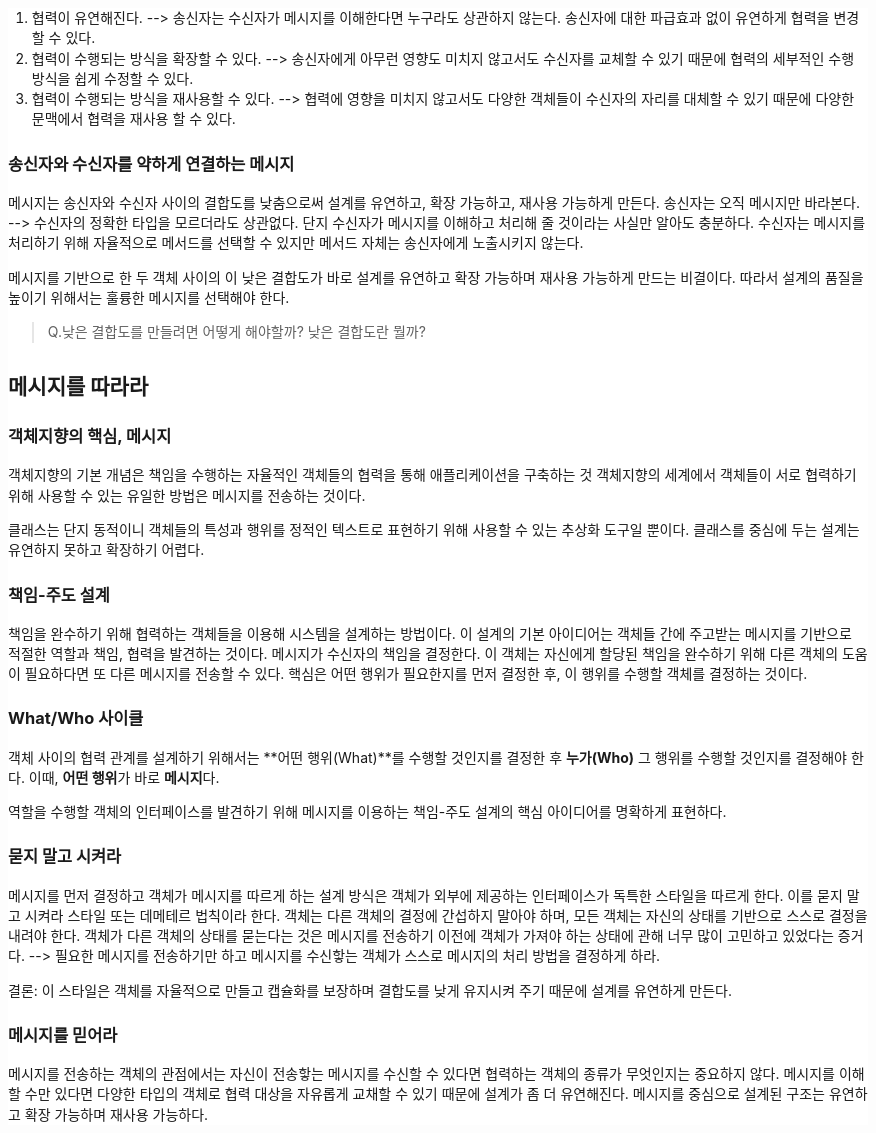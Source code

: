 1. 협력이 유연해진다.
--> 송신자는 수신자가 메시지를 이해한다면 누구라도 상관하지 않는다. 송신자에 대한 파급효과 없이 유연하게 협력을 변경할 수 있다.
2. 협력이 수행되는 방식을 확장할 수 있다. 
--> 송신자에게 아무런 영향도 미치지 않고서도 수신자를 교체할 수 있기 때문에 협력의 세부적인 수행 방식을 쉽게 수정할 수 있다.
3. 협력이 수행되는 방식을 재사용할 수 있다.
--> 협력에 영향을 미치지 않고서도 다양한 객체들이 수신자의 자리를 대체할 수 있기 때문에 다양한 문맥에서 협력을 재사용 할 수 있다.


### 송신자와 수신자를 약하게 연결하는 메시지
메시지는 송신자와 수신자 사이의 결합도를 낮춤으로써 설계를 유연하고, 확장 가능하고, 재사용 가능하게 만든다.
송신자는 오직 메시지만 바라본다.
--> 수신자의 정확한 타입을 모르더라도 상관없다. 단지 수신자가 메시지를 이해하고 처리해 줄 것이라는 사실만 알아도 충분하다.
수신자는 메시지를 처리하기 위해 자율적으로 메서드를 선택할 수 있지만 메서드 자체는 송신자에게 노출시키지 않는다.

메시지를 기반으로 한 두 객체 사이의 이 낮은 결합도가 바로 설계를 유연하고 확장 가능하며 재사용 가능하게 만드는 비결이다.
따라서 설계의 품질을 높이기 위해서는 훌륭한 메시지를 선택해야 한다.
> Q.낮은 결합도를 만들려면 어떻게 해야할까? 낮은 결합도란 뭘까?


## 메시지를 따라라
### 객체지향의 핵심, 메시지
객체지향의 기본 개념은 책임을 수행하는 자율적인 객체들의 협력을 통해 애플리케이션을 구축하는 것
객체지향의 세계에서 객체들이 서로 협력하기 위해 사용할 수 있는 유일한 방법은 메시지를 전송하는 것이다.

클래스는 단지 동적이니 객체들의 특성과 행위를 정적인 텍스트로 표현하기 위해 사용할 수 있는 추상화 도구일 뿐이다.
클래스를 중심에 두는 설계는 유연하지 못하고 확장하기 어렵다.


### 책임-주도 설계 
책임을 완수하기 위해 협력하는 객체들을 이용해 시스템을 설계하는 방법이다.
이 설계의 기본 아이디어는 객체들 간에 주고받는 메시지를 기반으로 적절한 역할과 책임, 협력을 발견하는 것이다.
메시지가 수신자의 책임을 결정한다. 이 객체는 자신에게 할당된 책임을 완수하기 위해 다른 객체의 도움이 필요하다면 또 다른 메시지를 전송할 수 있다.
핵심은 어떤 행위가 필요한지를 먼저 결정한 후, 이 행위를 수행할 객체를 결정하는 것이다.


### What/Who 사이클
객체 사이의 협력 관계를 설계하기 위해서는 **어떤 행위(What)**를 수행할 것인지를 결정한 후 **누가(Who)** 그 행위를 수행할 것인지를 결정해야 한다.
이때, **어떤 행위**가 바로 **메시지**다.

역할을 수행할 객체의 인터페이스를 발견하기 위해 메시지를 이용하는 책임-주도 설계의 핵심 아이디어를 명확하게 표현하다.


### 묻지 말고 시켜라
메시지를 먼저 결정하고 객체가 메시지를 따르게 하는 설계 방식은 객체가 외부에 제공하는 인터페이스가 독특한 스타일을 따르게 한다. 이를 묻지 말고 시켜라 스타일 또는 데메테르 법칙이라 한다.
객체는 다른 객체의 결정에 간섭하지 말아야 하며, 모든 객체는 자신의 상태를 기반으로 스스로 결정을 내려야 한다.
객체가 다른 객체의 상태를 묻는다는 것은 메시지를 전송하기 이전에 객체가 가져야 하는 상태에 관해 너무 많이 고민하고 있었다는 증거다.
--> 필요한 메시지를 전송하기만 하고 메시지를 수신핳는 객체가 스스로 메시지의 처리 방법을 결정하게 하라.

결론: 이 스타일은 객체를 자율적으로 만들고 캡슐화를 보장하며 결합도를 낮게 유지시켜 주기 때문에 설계를 유연하게 만든다.


### 메시지를 믿어라
메시지를 전송하는 객체의 관점에서는 자신이 전송핳는 메시지를 수신할 수 있다면 협력하는 객체의 종류가 무엇인지는 중요하지 않다.
메시지를 이해할 수만 있다면 다양한 타입의 객체로 협력 대상을 자유롭게 교채할 수 있기 때문에 설계가 좀 더 유연해진다.
메시지를 중심으로 설계된 구조는 유연하고 확장 가능하며 재사용 가능하다.
